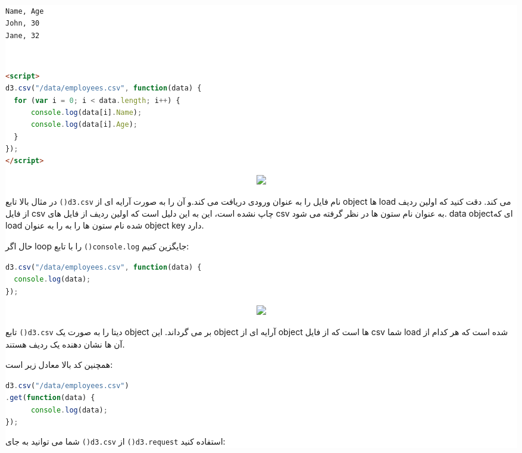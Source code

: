   ```csv
Name, Age
John, 30
Jane, 32
  ```  
  </div>

  <br>

  <div  dir='ltr'  align='justify'>

  ```html
<script>
d3.csv("/data/employees.csv", function(data) {
    for (var i = 0; i < data.length; i++) {
        console.log(data[i].Name);
        console.log(data[i].Age);
    }
});
</script>
  ```  
  </div>
  <p align="center"><img src="https://www.tutorialsteacher.com/Content/images/d3js/loading-csv-data.png"/></p>

  در مثال بالا تابع ```()d3.csv``` نام فایل را به عنوان ورودی دریافت می کند.و آن را به صورت آرایه ای از object ها load می کند. دقت کنید که اولین ردیف از فایل csv چاپ نشده است، این به این دلیل است که اولین ردیف از فایل های csv به عنوان نام ستون ها در نظر گرفته می شود. data objectای که load شده نام ستون ها را به را به عنوان object key دارد.

  حال اگر loop را با تابع ```()console.log``` جایگزین کنیم:

   <div  dir='ltr'  align='justify'>

  ```js
d3.csv("/data/employees.csv", function(data) {
    console.log(data);
});
  ```  
  </div>
  <p align="center"><img src="https://www.tutorialsteacher.com/Content/images/d3js/loading-csv-data2.png"/></p>

  تابع ```()d3.csv``` دیتا را به صورت یک object بر می گرداند. این object آرایه ای از object ها است که از فایل csv شما load شده است که هر کدام از آن ها نشان دهنده یک ردیف هستند.

  همچنین کد بالا معادل زیر است:

   <div  dir='ltr'  align='justify'>

  ```js
d3.csv("/data/employees.csv")
  .get(function(data) {
        console.log(data);
  });
  ```  
  </div>

  شما می توانید به جای ```()d3.csv``` از ```()d3.request``` استفاده کنید:
